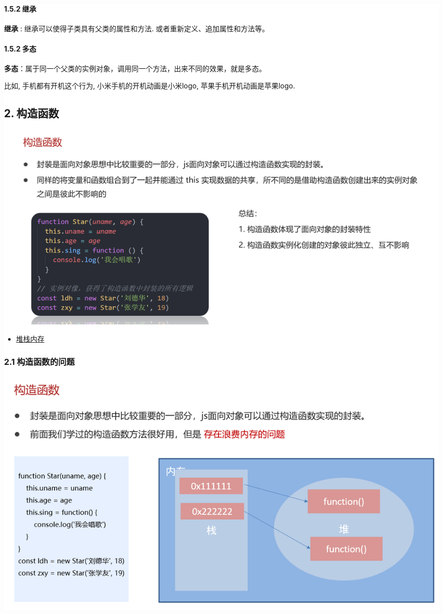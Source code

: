 #### 1.5.2 继承

**继承** : 继承可以使得子类具有父类的属性和方法. 或者重新定义、追加属性和方法等。

#### 1.5.2 多态

**多态**：属于同一个父类的实例对象，调用同一个方法，出来不同的效果，就是多态。

比如, 手机都有开机这个行为, 小米手机的开机动画是小米logo, 苹果手机开机动画是苹果logo.



## 2. 构造函数

![image-20220808235122475](imgs/image-20220808235122475.png)

- [堆栈内存](https://zhuanlan.zhihu.com/p/362219811)

### 2.1 构造函数的问题

![image-20220808235208466](imgs/image-20220808235208466.png)

